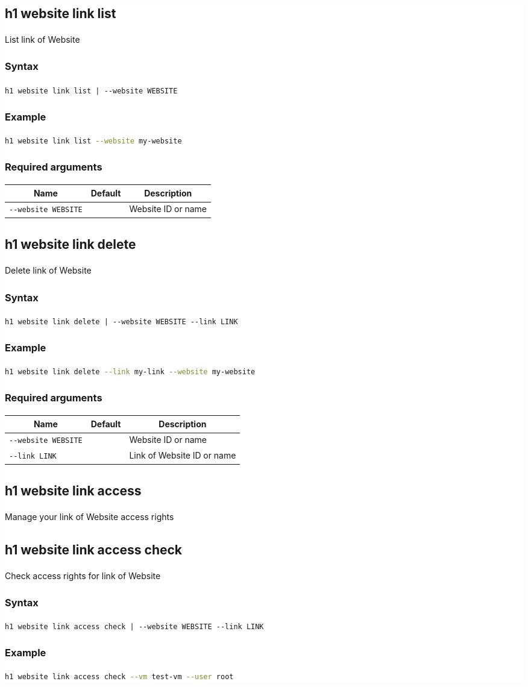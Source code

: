 ## h1 website link list

List link of Website

### Syntax

```h1 website link list | --website WEBSITE```
### Example

```bash
h1 website link list --website my-website
```

### Required arguments

| Name | Default | Description |
| ---- | ------- | ----------- |
| ```--website WEBSITE``` |  | Website ID or name |

## h1 website link delete

Delete link of Website

### Syntax

```h1 website link delete | --website WEBSITE --link LINK```
### Example

```bash
h1 website link delete --link my-link --website my-website
```

### Required arguments

| Name | Default | Description |
| ---- | ------- | ----------- |
| ```--website WEBSITE``` |  | Website ID or name |
| ```--link LINK``` |  | Link of Website ID or name |

## h1 website link access

Manage your link of Website access rights

## h1 website link access check

Check access rights for link of Website

### Syntax

```h1 website link access check | --website WEBSITE --link LINK```
### Example

```bash
h1 website link access check --vm test-vm --user root
```
